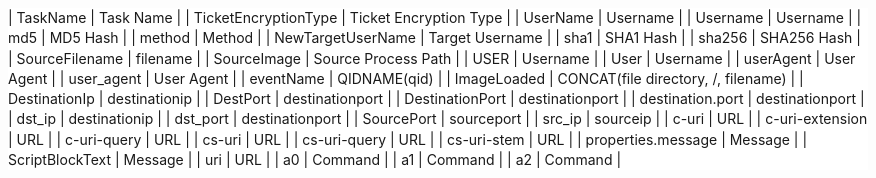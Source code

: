 | TaskName                 | Task Name                                                                             |
| TicketEncryptionType     | Ticket Encryption Type                                                                |
| UserName                 | Username                                                                              |
| Username                 | Username                                                                              |
| md5                      | MD5 Hash                                                                              |
| method                   | Method                                                                                |
| NewTargetUserName        | Target Username                                                                       |
| sha1                     | SHA1 Hash                                                                             |
| sha256                   | SHA256 Hash                                                                           |
| SourceFilename           | filename                                                                              |
| SourceImage              | Source Process Path                                                                   |
| USER                     | Username                                                                              |
| User                     | Username                                                                              |
| userAgent                | User Agent                                                                            |
| user_agent               | User Agent                                                                            |
| eventName                | QIDNAME(qid)                                                                          |
| ImageLoaded              | CONCAT(file directory, /, filename)                                                   |
| DestinationIp            | destinationip                                                                         |
| DestPort                 | destinationport                                                                       |
| DestinationPort          | destinationport                                                                       |
| destination.port         | destinationport                                                                       |
| dst_ip                   | destinationip                                                                         |
| dst_port                 | destinationport                                                                       |
| SourcePort               | sourceport                                                                            |
| src_ip                   | sourceip                                                                              |
| c-uri                    | URL                                                                                   |
| c-uri-extension          | URL                                                                                   |
| c-uri-query              | URL                                                                                   |
| cs-uri                   | URL                                                                                   |
| cs-uri-query             | URL                                                                                   |
| cs-uri-stem              | URL                                                                                   |
| properties.message       | Message                                                                               |
| ScriptBlockText          | Message                                                                               |
| uri                      | URL                                                                                   |
| a0                       | Command                                                                               |
| a1                       | Command                                                                               |
| a2                       | Command                                                                               |